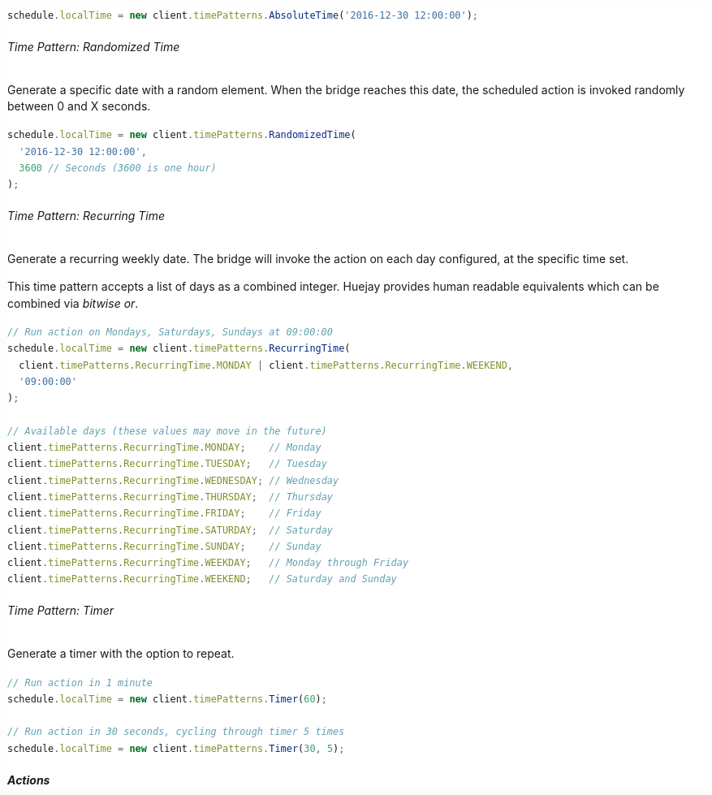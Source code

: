 ```js
schedule.localTime = new client.timePatterns.AbsoluteTime('2016-12-30 12:00:00');
```

###### Time Pattern: Randomized Time

Generate a specific date with a random element. When the bridge reaches this date,
the scheduled action is invoked randomly between 0 and X seconds.

```js
schedule.localTime = new client.timePatterns.RandomizedTime(
  '2016-12-30 12:00:00',
  3600 // Seconds (3600 is one hour)
);
```

###### Time Pattern: Recurring Time

Generate a recurring weekly date. The bridge will invoke the action on each day
configured, at the specific time set.

This time pattern accepts a list of days as a combined integer. Huejay provides
human readable equivalents which can be combined via *bitwise or*.

```js
// Run action on Mondays, Saturdays, Sundays at 09:00:00
schedule.localTime = new client.timePatterns.RecurringTime(
  client.timePatterns.RecurringTime.MONDAY | client.timePatterns.RecurringTime.WEEKEND,
  '09:00:00'
);

// Available days (these values may move in the future)
client.timePatterns.RecurringTime.MONDAY;    // Monday
client.timePatterns.RecurringTime.TUESDAY;   // Tuesday
client.timePatterns.RecurringTime.WEDNESDAY; // Wednesday
client.timePatterns.RecurringTime.THURSDAY;  // Thursday
client.timePatterns.RecurringTime.FRIDAY;    // Friday
client.timePatterns.RecurringTime.SATURDAY;  // Saturday
client.timePatterns.RecurringTime.SUNDAY;    // Sunday
client.timePatterns.RecurringTime.WEEKDAY;   // Monday through Friday
client.timePatterns.RecurringTime.WEEKEND;   // Saturday and Sunday
```

###### Time Pattern: Timer

Generate a timer with the option to repeat.

```js
// Run action in 1 minute
schedule.localTime = new client.timePatterns.Timer(60);

// Run action in 30 seconds, cycling through timer 5 times
schedule.localTime = new client.timePatterns.Timer(30, 5);
```

##### Actions
